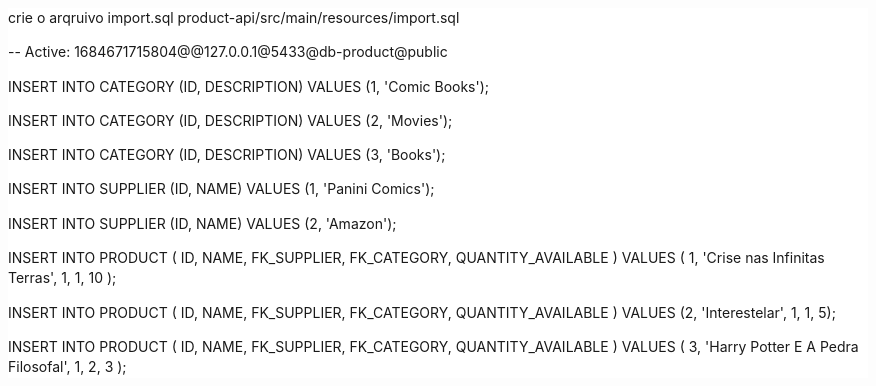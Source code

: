 crie o arqruivo import.sql
product-api/src/main/resources/import.sql

-- Active: 1684671715804@@127.0.0.1@5433@db-product@public

INSERT INTO CATEGORY (ID, DESCRIPTION) VALUES (1, 'Comic Books');

INSERT INTO CATEGORY (ID, DESCRIPTION) VALUES (2, 'Movies');

INSERT INTO CATEGORY (ID, DESCRIPTION) VALUES (3, 'Books');

INSERT INTO SUPPLIER (ID, NAME) VALUES (1, 'Panini Comics');

INSERT INTO SUPPLIER (ID, NAME) VALUES (2, 'Amazon');

INSERT INTO
PRODUCT (
ID,
NAME,
FK_SUPPLIER,
FK_CATEGORY,
QUANTITY_AVAILABLE
)
VALUES (
1,
'Crise nas Infinitas Terras',
1,
1,
10
);

INSERT INTO
PRODUCT (
ID,
NAME,
FK_SUPPLIER,
FK_CATEGORY,
QUANTITY_AVAILABLE
)
VALUES (2, 'Interestelar', 1, 1, 5);

INSERT INTO
PRODUCT (
ID,
NAME,
FK_SUPPLIER,
FK_CATEGORY,
QUANTITY_AVAILABLE
)
VALUES (
3,
'Harry Potter E A Pedra Filosofal',
1,
2,
3
);
